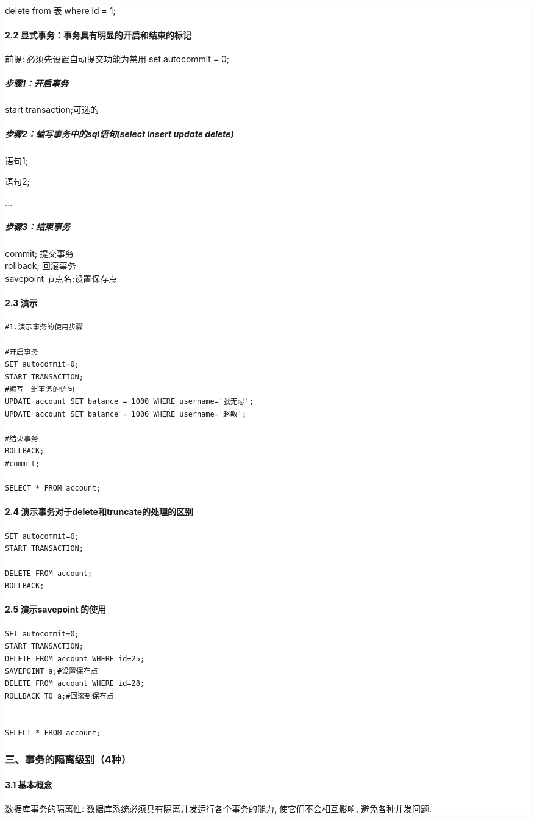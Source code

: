 delete from 表 where id = 1;
#### 2.2 显式事务：事务具有明显的开启和结束的标记
前提: 必须先设置自动提交功能为禁用
set autocommit = 0;
##### 步骤1：开启事务
start transaction;可选的
##### 步骤2：编写事务中的sql语句(select insert update delete)
语句1;

语句2;

…

##### 步骤3：结束事务
commit; 提交事务 <br/>
rollback; 回滚事务 <br/>
savepoint 节点名;设置保存点 <br/>
#### 2.3 演示
```
#1.演示事务的使用步骤

#开启事务
SET autocommit=0;
START TRANSACTION;
#编写一组事务的语句
UPDATE account SET balance = 1000 WHERE username='张无忌';
UPDATE account SET balance = 1000 WHERE username='赵敏';

#结束事务
ROLLBACK;
#commit;

SELECT * FROM account;

```
#### 2.4 演示事务对于delete和truncate的处理的区别
```
SET autocommit=0;
START TRANSACTION;

DELETE FROM account;
ROLLBACK;
```
#### 2.5 演示savepoint 的使用
```
SET autocommit=0;
START TRANSACTION;
DELETE FROM account WHERE id=25;
SAVEPOINT a;#设置保存点
DELETE FROM account WHERE id=28;
ROLLBACK TO a;#回滚到保存点


SELECT * FROM account;

```
### 三、事务的隔离级别（4种）
#### 3.1 基本概念
数据库事务的隔离性: 数据库系统必须具有隔离并发运行各个事务的能力, 使它们不会相互影响, 避免各种并发问题.
